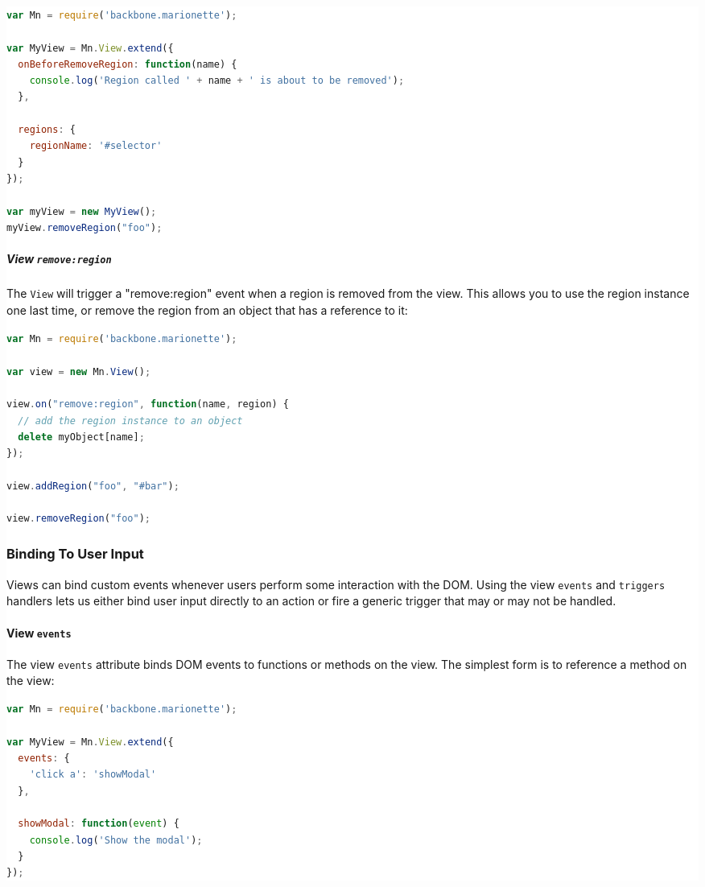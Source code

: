 ```javascript
var Mn = require('backbone.marionette');

var MyView = Mn.View.extend({
  onBeforeRemoveRegion: function(name) {
    console.log('Region called ' + name + ' is about to be removed');
  },

  regions: {
    regionName: '#selector'
  }
});

var myView = new MyView();
myView.removeRegion("foo");
```

##### View `remove:region`
The `View` will trigger a "remove:region"
event when a region is removed from the view.
This allows you to use the region instance one last
time, or remove the region from an object that has a
reference to it:

```javascript
var Mn = require('backbone.marionette');

var view = new Mn.View();

view.on("remove:region", function(name, region) {
  // add the region instance to an object
  delete myObject[name];
});

view.addRegion("foo", "#bar");

view.removeRegion("foo");
```

### Binding To User Input

Views can bind custom events whenever users perform some interaction with the
DOM. Using the view `events` and `triggers` handlers lets us either bind  user
input directly to an action or fire a generic trigger that may or may not be
handled.

#### View `events`

The view `events` attribute binds DOM events to functions or methods on the
view. The simplest form is to reference a method on the view:

```javascript
var Mn = require('backbone.marionette');

var MyView = Mn.View.extend({
  events: {
    'click a': 'showModal'
  },

  showModal: function(event) {
    console.log('Show the modal');
  }
});
```
